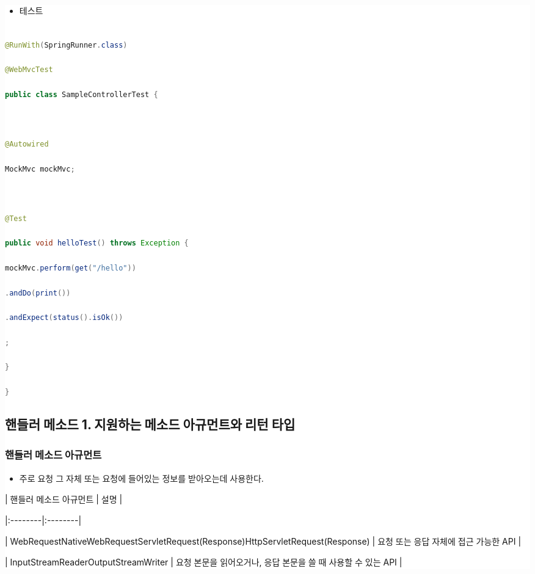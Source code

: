 - 테스트

```java

@RunWith(SpringRunner.class)

@WebMvcTest

public class SampleControllerTest {

  

@Autowired

MockMvc mockMvc;

  

@Test

public void helloTest() throws Exception {

mockMvc.perform(get("/hello"))

.andDo(print())

.andExpect(status().isOk())

;

}

}

```




## 핸들러 메소드 1. 지원하는 메소드 아규먼트와 리턴 타입



### 핸들러 메소드 아규먼트

- 주로 요청 그 자체 또는 요청에 들어있는 정보를 받아오는데 사용한다.



| 핸들러 메소드 아규먼트 | 설명 |

|:--------|:--------|

| WebRequestNativeWebRequestServletRequest(Response)HttpServletRequest(Response) | 요청 또는 응답 자체에 접근 가능한 API |

| InputStreamReaderOutputStreamWriter | 요청 본문을 읽어오거나, 응답 본문을 쓸 때 사용할 수 있는 API |
